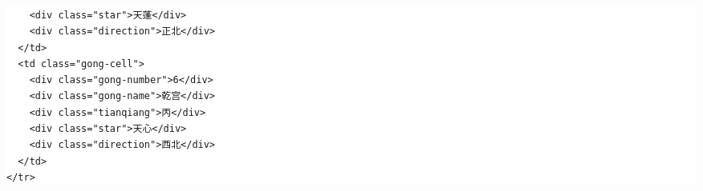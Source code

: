         <div class="star">天蓬</div>
        <div class="direction">正北</div>
      </td>
      <td class="gong-cell">
        <div class="gong-number">6</div>
        <div class="gong-name">乾宫</div>
        <div class="tianqiang">丙</div>
        <div class="star">天心</div>
        <div class="direction">西北</div>
      </td>
    </tr>
  </table>
</div>

<style>
.qimen-paipan {
  max-width: 600px;
  margin: 20px auto;
  font-family: "Microsoft YaHei", Arial, sans-serif;
}

.paipan-table {
  width: 100%;
  border-collapse: collapse;
  border: 3px solid #2c3e50;
  border-radius: 8px;
  overflow: hidden;
  box-shadow: 0 4px 12px rgba(0,0,0,0.15);
}

.gong-cell {
  width: 33.33%;
  height: 120px;
  border: 2px solid #34495e;
  background: linear-gradient(145deg, #ecf0f1, #d5dbdb);
  text-align: center;
  vertical-align: middle;
  position: relative;
  padding: 8px;
  transition: all 0.3s ease;
}

.gong-cell:hover {
  background: linear-gradient(145deg, #e8f4fd, #d4e6f1);
  transform: scale(1.02);
}

.center-gong {
  background: linear-gradient(145deg, #fdf2e9, #f8c471) !important;
}

.center-gong:hover {
  background: linear-gradient(145deg, #fef9e7, #f4d03f) !important;
}
